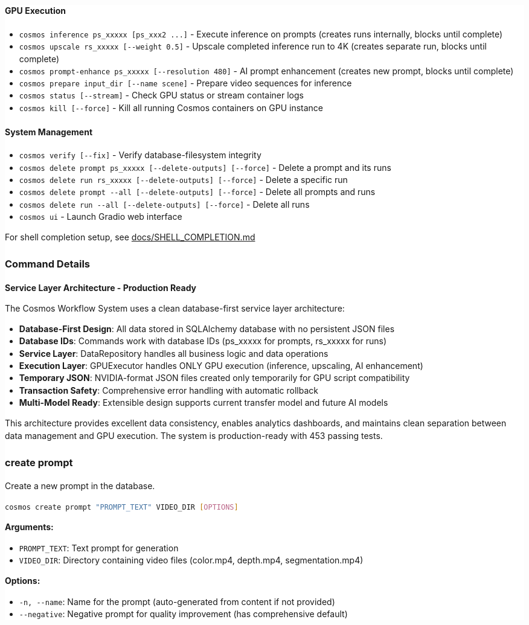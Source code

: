 #### GPU Execution
- `cosmos inference ps_xxxxx [ps_xxx2 ...]` - Execute inference on prompts (creates runs internally, blocks until complete)
- `cosmos upscale rs_xxxxx [--weight 0.5]` - Upscale completed inference run to 4K (creates separate run, blocks until complete)
- `cosmos prompt-enhance ps_xxxxx [--resolution 480]` - AI prompt enhancement (creates new prompt, blocks until complete)
- `cosmos prepare input_dir [--name scene]` - Prepare video sequences for inference
- `cosmos status [--stream]` - Check GPU status or stream container logs
- `cosmos kill [--force]` - Kill all running Cosmos containers on GPU instance

#### System Management
- `cosmos verify [--fix]` - Verify database-filesystem integrity
- `cosmos delete prompt ps_xxxxx [--delete-outputs] [--force]` - Delete a prompt and its runs
- `cosmos delete run rs_xxxxx [--delete-outputs] [--force]` - Delete a specific run
- `cosmos delete prompt --all [--delete-outputs] [--force]` - Delete all prompts and runs
- `cosmos delete run --all [--delete-outputs] [--force]` - Delete all runs
- `cosmos ui` - Launch Gradio web interface

For shell completion setup, see [docs/SHELL_COMPLETION.md](SHELL_COMPLETION.md)

### Command Details

**Service Layer Architecture - Production Ready**

The Cosmos Workflow System uses a clean database-first service layer architecture:

- **Database-First Design**: All data stored in SQLAlchemy database with no persistent JSON files
- **Database IDs**: Commands work with database IDs (ps_xxxxx for prompts, rs_xxxxx for runs)
- **Service Layer**: DataRepository handles all business logic and data operations
- **Execution Layer**: GPUExecutor handles ONLY GPU execution (inference, upscaling, AI enhancement)
- **Temporary JSON**: NVIDIA-format JSON files created only temporarily for GPU script compatibility
- **Transaction Safety**: Comprehensive error handling with automatic rollback
- **Multi-Model Ready**: Extensible design supports current transfer model and future AI models

This architecture provides excellent data consistency, enables analytics dashboards, and maintains clean separation between data management and GPU execution. The system is production-ready with 453 passing tests.

### create prompt
Create a new prompt in the database.

```bash
cosmos create prompt "PROMPT_TEXT" VIDEO_DIR [OPTIONS]
```

**Arguments:**
- `PROMPT_TEXT`: Text prompt for generation
- `VIDEO_DIR`: Directory containing video files (color.mp4, depth.mp4, segmentation.mp4)

**Options:**
- `-n, --name`: Name for the prompt (auto-generated from content if not provided)
- `--negative`: Negative prompt for quality improvement (has comprehensive default)
